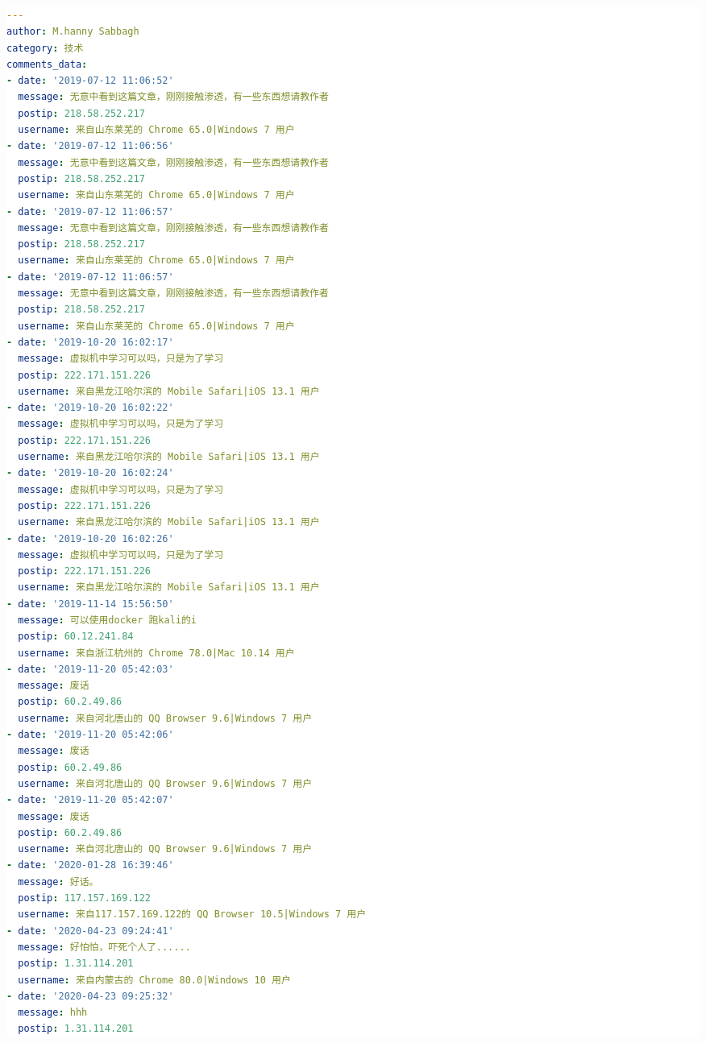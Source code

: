 ```yaml
---
author: M.hanny Sabbagh
category: 技术
comments_data:
- date: '2019-07-12 11:06:52'
  message: 无意中看到这篇文章，刚刚接触渗透，有一些东西想请教作者
  postip: 218.58.252.217
  username: 来自山东莱芜的 Chrome 65.0|Windows 7 用户
- date: '2019-07-12 11:06:56'
  message: 无意中看到这篇文章，刚刚接触渗透，有一些东西想请教作者
  postip: 218.58.252.217
  username: 来自山东莱芜的 Chrome 65.0|Windows 7 用户
- date: '2019-07-12 11:06:57'
  message: 无意中看到这篇文章，刚刚接触渗透，有一些东西想请教作者
  postip: 218.58.252.217
  username: 来自山东莱芜的 Chrome 65.0|Windows 7 用户
- date: '2019-07-12 11:06:57'
  message: 无意中看到这篇文章，刚刚接触渗透，有一些东西想请教作者
  postip: 218.58.252.217
  username: 来自山东莱芜的 Chrome 65.0|Windows 7 用户
- date: '2019-10-20 16:02:17'
  message: 虚拟机中学习可以吗，只是为了学习
  postip: 222.171.151.226
  username: 来自黑龙江哈尔滨的 Mobile Safari|iOS 13.1 用户
- date: '2019-10-20 16:02:22'
  message: 虚拟机中学习可以吗，只是为了学习
  postip: 222.171.151.226
  username: 来自黑龙江哈尔滨的 Mobile Safari|iOS 13.1 用户
- date: '2019-10-20 16:02:24'
  message: 虚拟机中学习可以吗，只是为了学习
  postip: 222.171.151.226
  username: 来自黑龙江哈尔滨的 Mobile Safari|iOS 13.1 用户
- date: '2019-10-20 16:02:26'
  message: 虚拟机中学习可以吗，只是为了学习
  postip: 222.171.151.226
  username: 来自黑龙江哈尔滨的 Mobile Safari|iOS 13.1 用户
- date: '2019-11-14 15:56:50'
  message: 可以使用docker 跑kali的i
  postip: 60.12.241.84
  username: 来自浙江杭州的 Chrome 78.0|Mac 10.14 用户
- date: '2019-11-20 05:42:03'
  message: 废话
  postip: 60.2.49.86
  username: 来自河北唐山的 QQ Browser 9.6|Windows 7 用户
- date: '2019-11-20 05:42:06'
  message: 废话
  postip: 60.2.49.86
  username: 来自河北唐山的 QQ Browser 9.6|Windows 7 用户
- date: '2019-11-20 05:42:07'
  message: 废话
  postip: 60.2.49.86
  username: 来自河北唐山的 QQ Browser 9.6|Windows 7 用户
- date: '2020-01-28 16:39:46'
  message: 好话。
  postip: 117.157.169.122
  username: 来自117.157.169.122的 QQ Browser 10.5|Windows 7 用户
- date: '2020-04-23 09:24:41'
  message: 好怕怕，吓死个人了......
  postip: 1.31.114.201
  username: 来自内蒙古的 Chrome 80.0|Windows 10 用户
- date: '2020-04-23 09:25:32'
  message: hhh
  postip: 1.31.114.201
```